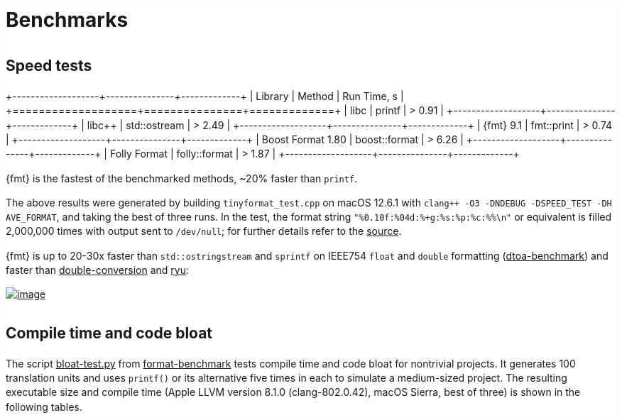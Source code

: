 # Benchmarks

## Speed tests

+-------------------+---------------+-------------+
| Library           | Method        | Run Time, s |
+===================+===============+=============+
| libc              | printf        | > 0.91      |
+-------------------+---------------+-------------+
| libc++            | std::ostream  | > 2.49      |
+-------------------+---------------+-------------+
| {fmt} 9.1         | fmt::print    | > 0.74      |
+-------------------+---------------+-------------+
| Boost Format 1.80 | boost::format | > 6.26      |
+-------------------+---------------+-------------+
| Folly Format      | folly::format | > 1.87      |
+-------------------+---------------+-------------+

{fmt} is the fastest of the benchmarked methods, \~20% faster than
`printf`.

The above results were generated by building `tinyformat_test.cpp` on
macOS 12.6.1 with `clang++ -O3 -DNDEBUG -DSPEED_TEST -DHAVE_FORMAT`, and
taking the best of three runs. In the test, the format string
`"%0.10f:%04d:%+g:%s:%p:%c:%%\n"` or equivalent is filled 2,000,000
times with output sent to `/dev/null`; for further details refer to the
[source](https://github.com/fmtlib/format-benchmark/blob/master/src/tinyformat-test.cc).

{fmt} is up to 20-30x faster than `std::ostringstream` and `sprintf` on
IEEE754 `float` and `double` formatting
([dtoa-benchmark](https://github.com/fmtlib/dtoa-benchmark)) and faster
than [double-conversion](https://github.com/google/double-conversion)
and [ryu](https://github.com/ulfjack/ryu):

[![image](https://user-images.githubusercontent.com/576385/%0A95684665-11719600-0ba8-11eb-8e5b-972ff4e49428.png)](https://fmt.dev/unknown_mac64_clang12.0.html)

## Compile time and code bloat

The script
[bloat-test.py](https://github.com/fmtlib/format-benchmark/blob/master/bloat-test.py)
from [format-benchmark](https://github.com/fmtlib/format-benchmark)
tests compile time and code bloat for nontrivial projects. It generates
100 translation units and uses `printf()` or its alternative five times
in each to simulate a medium-sized project. The resulting executable
size and compile time (Apple LLVM version 8.1.0 (clang-802.0.42), macOS
Sierra, best of three) is shown in the following tables.

